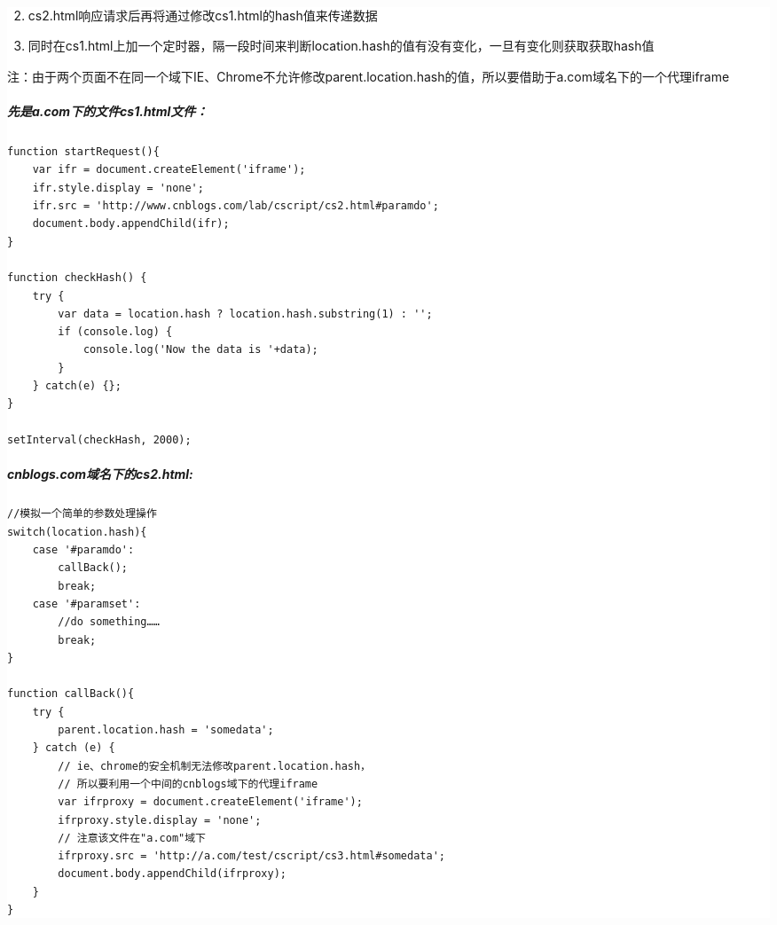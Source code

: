 2) cs2.html响应请求后再将通过修改cs1.html的hash值来传递数据

3) 同时在cs1.html上加一个定时器，隔一段时间来判断location.hash的值有没有变化，一旦有变化则获取获取hash值

注：由于两个页面不在同一个域下IE、Chrome不允许修改parent.location.hash的值，所以要借助于a.com域名下的一个代理iframe

##### 先是a.com下的文件cs1.html文件：

```
function startRequest(){
    var ifr = document.createElement('iframe');
    ifr.style.display = 'none';
    ifr.src = 'http://www.cnblogs.com/lab/cscript/cs2.html#paramdo';
    document.body.appendChild(ifr);
}

function checkHash() {
    try {
        var data = location.hash ? location.hash.substring(1) : '';
        if (console.log) {
            console.log('Now the data is '+data);
        }
    } catch(e) {};
}

setInterval(checkHash, 2000);
```
##### cnblogs.com域名下的cs2.html:

```
//模拟一个简单的参数处理操作
switch(location.hash){
    case '#paramdo':
        callBack();
        break;
    case '#paramset':
        //do something……
        break;
}

function callBack(){
    try {
        parent.location.hash = 'somedata';
    } catch (e) {
        // ie、chrome的安全机制无法修改parent.location.hash，
        // 所以要利用一个中间的cnblogs域下的代理iframe
        var ifrproxy = document.createElement('iframe');
        ifrproxy.style.display = 'none';
        // 注意该文件在"a.com"域下
        ifrproxy.src = 'http://a.com/test/cscript/cs3.html#somedata';    
        document.body.appendChild(ifrproxy);
    }
}
```
